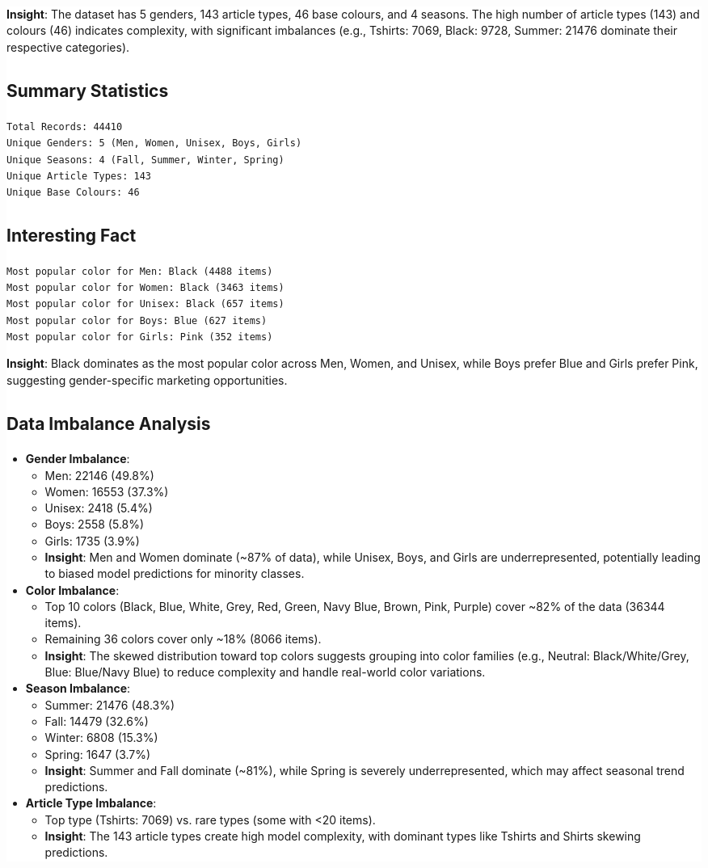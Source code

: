 **Insight**: The dataset has 5 genders, 143 article types, 46 base colours, and 4 seasons. The high number of article types (143) and colours (46) indicates complexity, with significant imbalances (e.g., Tshirts: 7069, Black: 9728, Summer: 21476 dominate their respective categories).

## Summary Statistics

```
Total Records: 44410
Unique Genders: 5 (Men, Women, Unisex, Boys, Girls)
Unique Seasons: 4 (Fall, Summer, Winter, Spring)
Unique Article Types: 143
Unique Base Colours: 46
```

## Interesting Fact

```
Most popular color for Men: Black (4488 items)
Most popular color for Women: Black (3463 items)
Most popular color for Unisex: Black (657 items)
Most popular color for Boys: Blue (627 items)
Most popular color for Girls: Pink (352 items)
```

**Insight**: Black dominates as the most popular color across Men, Women, and Unisex, while Boys prefer Blue and Girls prefer Pink, suggesting gender-specific marketing opportunities.

## Data Imbalance Analysis

- **Gender Imbalance**:
  - Men: 22146 (49.8%)
  - Women: 16553 (37.3%)
  - Unisex: 2418 (5.4%)
  - Boys: 2558 (5.8%)
  - Girls: 1735 (3.9%)
  - **Insight**: Men and Women dominate (\~87% of data), while Unisex, Boys, and Girls are underrepresented, potentially leading to biased model predictions for minority classes.
- **Color Imbalance**:
  - Top 10 colors (Black, Blue, White, Grey, Red, Green, Navy Blue, Brown, Pink, Purple) cover \~82% of the data (36344 items).
  - Remaining 36 colors cover only \~18% (8066 items).
  - **Insight**: The skewed distribution toward top colors suggests grouping into color families (e.g., Neutral: Black/White/Grey, Blue: Blue/Navy Blue) to reduce complexity and handle real-world color variations.
- **Season Imbalance**:
  - Summer: 21476 (48.3%)
  - Fall: 14479 (32.6%)
  - Winter: 6808 (15.3%)
  - Spring: 1647 (3.7%)
  - **Insight**: Summer and Fall dominate (\~81%), while Spring is severely underrepresented, which may affect seasonal trend predictions.
- **Article Type Imbalance**:
  - Top type (Tshirts: 7069) vs. rare types (some with &lt;20 items).
  - **Insight**: The 143 article types create high model complexity, with dominant types like Tshirts and Shirts skewing predictions.

